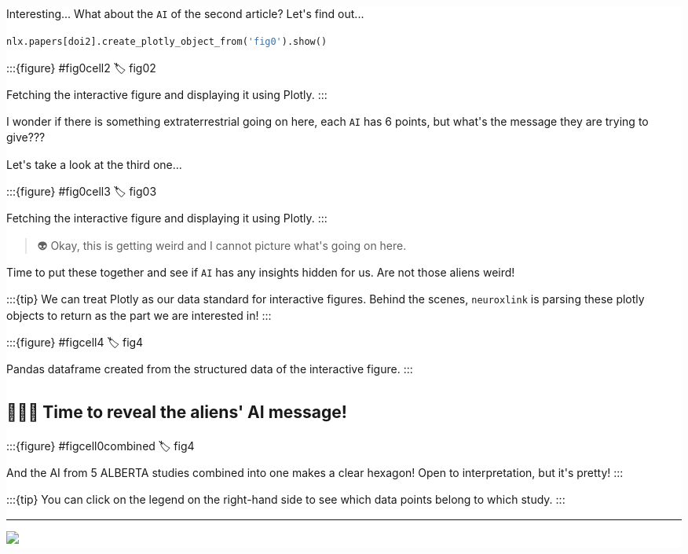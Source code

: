 Interesting... What about the `AI` of the second article? Let's find out...


```python
nlx.papers[doi2].create_plotly_object_from('fig0').show()
```

:::{figure} #fig0cell2
:label: fig02

Fetching the interactive figure and displaying it using Plotly.
:::

I wonder if there is something extraterrestrial going on here, each `AI` has 6 points, but what's the message they are trying to give???

Let's take a look at the third one...


:::{figure} #fig0cell3
:label: fig03

Fetching the interactive figure and displaying it using Plotly.
:::


> 👽 Okay, this is getting weird and I cannot picture what's going on here. 

Time to put these together and see if `AI` has any insights hidden for us. Are not those aliens weird!

:::{tip} We can treat Plotly as our data standard for interactive figures.
Behind the scenes, `neuroxlink` is parsing these plotly objects to return as the part we are interested in!
:::


:::{figure} #figcell4
:label: fig4

Pandas dataframe created from the structured data of the interactive figure.
:::

## 🥁🥁🥁 Time to reveal the aliens' AI message!

:::{figure} #figcell0combined
:label: fig4

And the AI from 5 ALBERTA studies combined into one makes a clear hexagon! Open to interpretation, but it's pretty!
:::

:::{tip}
You can click on the legend on the right-hand side to see which data points belong to which study.
:::

<hr>

<img src="https://github.com/agahkarakuzu/alienpaper1/blob/main/static/banner.jpg?raw=true"></src>
